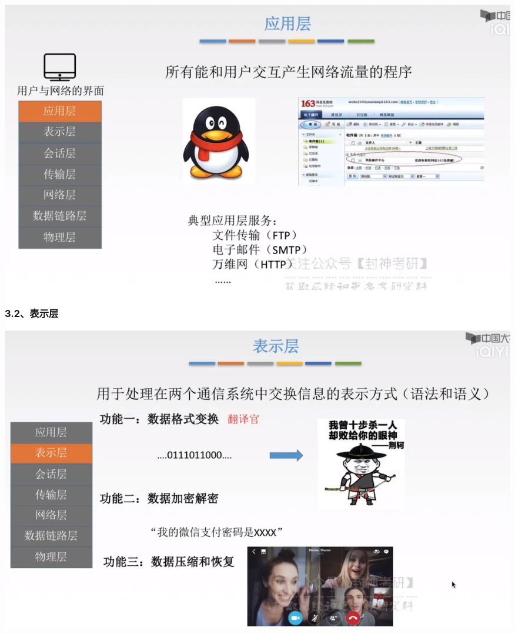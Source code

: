 ![image-20230313123448098](1.计算机网络体系结构.assets/image-20230313123448098.png)







### 3.2、表示层

![image-20230313123737530](1.计算机网络体系结构.assets/image-20230313123737530.png)
